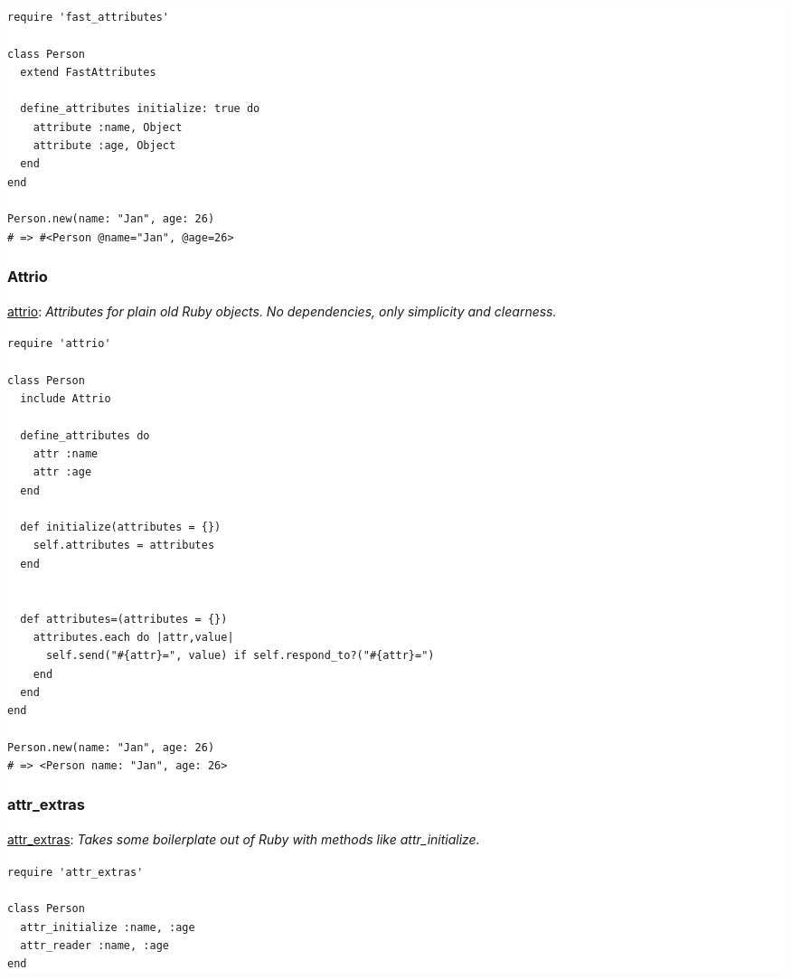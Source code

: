     require 'fast_attributes'

    class Person
      extend FastAttributes

      define_attributes initialize: true do
        attribute :name, Object
        attribute :age, Object
      end
    end

    Person.new(name: "Jan", age: 26)
    # => #<Person @name="Jan", @age=26>


### Attrio

[attrio](https://github.com/jetrockets/attrio): *Attributes for plain old Ruby objects. No dependencies, only simplicity and clearness.*

    require 'attrio'

    class Person
      include Attrio

      define_attributes do
        attr :name
        attr :age
      end

      def initialize(attributes = {})
        self.attributes = attributes
      end


      def attributes=(attributes = {})
        attributes.each do |attr,value|
          self.send("#{attr}=", value) if self.respond_to?("#{attr}=")
        end
      end
    end

    Person.new(name: "Jan", age: 26)
    # => <Person name: "Jan", age: 26>

### attr_extras

[attr_extras](https://github.com/barsoom/attr_extras): *Takes some boilerplate out of Ruby with methods like attr_initialize.*

    require 'attr_extras'

    class Person
      attr_initialize :name, :age
      attr_reader :name, :age
    end
